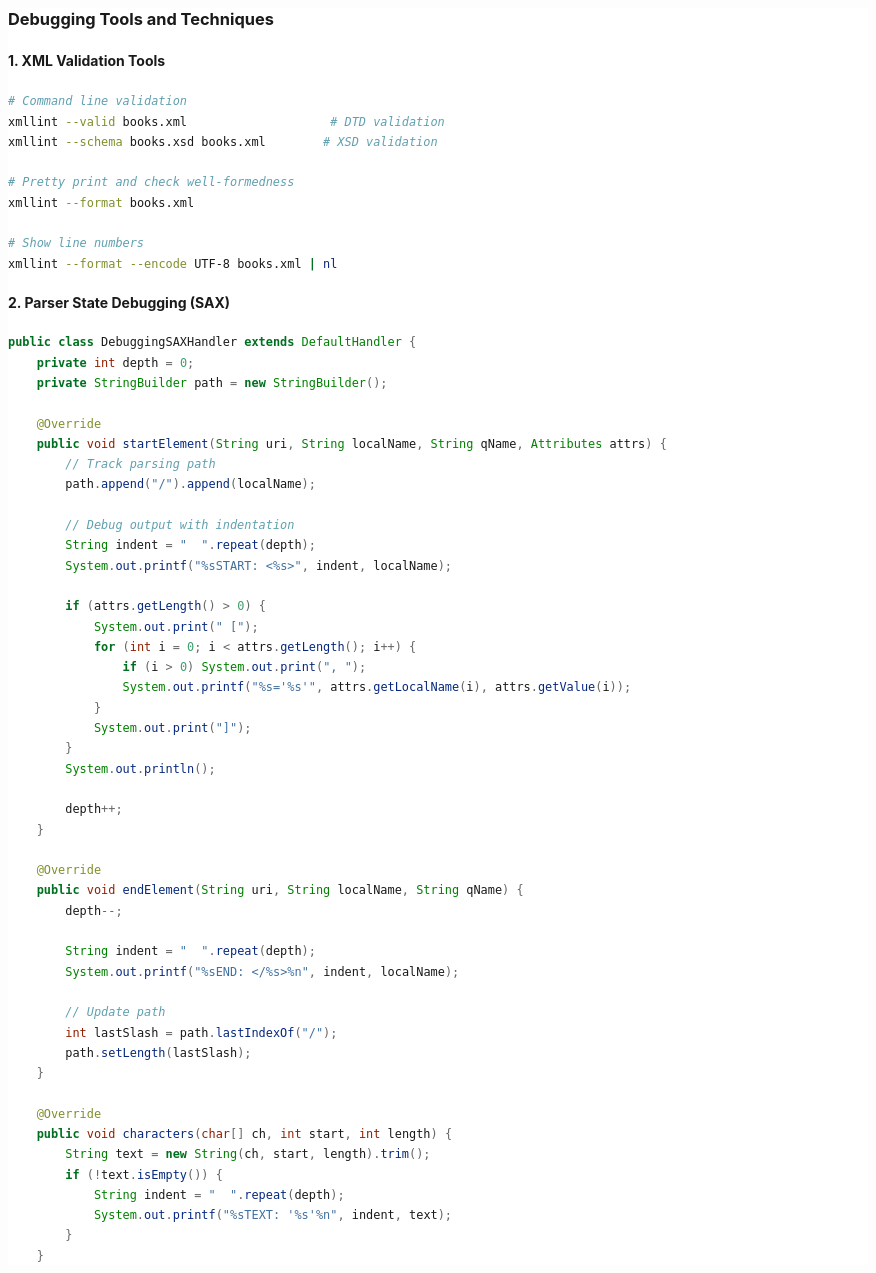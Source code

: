 
### Debugging Tools and Techniques

#### 1. XML Validation Tools
```bash
# Command line validation
xmllint --valid books.xml                    # DTD validation
xmllint --schema books.xsd books.xml        # XSD validation

# Pretty print and check well-formedness  
xmllint --format books.xml

# Show line numbers
xmllint --format --encode UTF-8 books.xml | nl
```

#### 2. Parser State Debugging (SAX)
```java
public class DebuggingSAXHandler extends DefaultHandler {
    private int depth = 0;
    private StringBuilder path = new StringBuilder();
    
    @Override
    public void startElement(String uri, String localName, String qName, Attributes attrs) {
        // Track parsing path
        path.append("/").append(localName);
        
        // Debug output with indentation
        String indent = "  ".repeat(depth);
        System.out.printf("%sSTART: <%s>", indent, localName);
        
        if (attrs.getLength() > 0) {
            System.out.print(" [");
            for (int i = 0; i < attrs.getLength(); i++) {
                if (i > 0) System.out.print(", ");
                System.out.printf("%s='%s'", attrs.getLocalName(i), attrs.getValue(i));
            }
            System.out.print("]");
        }
        System.out.println();
        
        depth++;
    }
    
    @Override
    public void endElement(String uri, String localName, String qName) {
        depth--;
        
        String indent = "  ".repeat(depth);
        System.out.printf("%sEND: </%s>%n", indent, localName);
        
        // Update path
        int lastSlash = path.lastIndexOf("/");
        path.setLength(lastSlash);
    }
    
    @Override
    public void characters(char[] ch, int start, int length) {
        String text = new String(ch, start, length).trim();
        if (!text.isEmpty()) {
            String indent = "  ".repeat(depth);
            System.out.printf("%sTEXT: '%s'%n", indent, text);
        }
    }
```